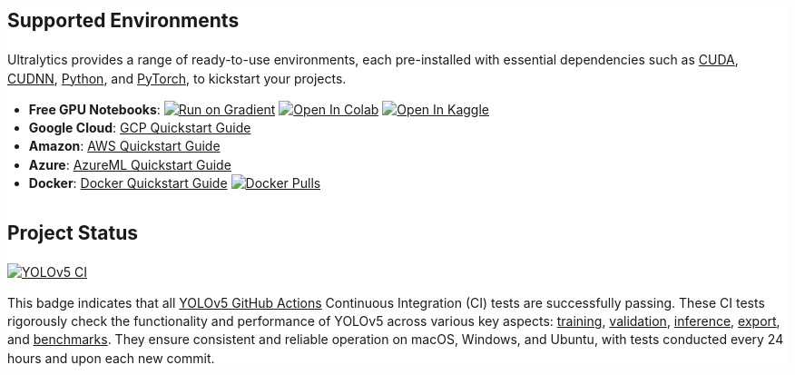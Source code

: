 ## Supported Environments

Ultralytics provides a range of ready-to-use environments, each pre-installed with essential dependencies such as [CUDA](https://developer.nvidia.com/cuda), [CUDNN](https://developer.nvidia.com/cudnn), [Python](https://www.python.org/), and [PyTorch](https://pytorch.org/), to kickstart your projects.

- **Free GPU Notebooks**: <a href="https://bit.ly/yolov5-paperspace-notebook"><img src="https://assets.paperspace.io/img/gradient-badge.svg" alt="Run on Gradient"></a> <a href="https://colab.research.google.com/github/ultralytics/yolov5/blob/master/tutorial.ipynb"><img src="https://colab.research.google.com/assets/colab-badge.svg" alt="Open In Colab"></a> <a href="https://www.kaggle.com/ultralytics/yolov5"><img src="https://kaggle.com/static/images/open-in-kaggle.svg" alt="Open In Kaggle"></a>
- **Google Cloud**: [GCP Quickstart Guide](../environments/google_cloud_quickstart_tutorial.md)
- **Amazon**: [AWS Quickstart Guide](../environments/aws_quickstart_tutorial.md)
- **Azure**: [AzureML Quickstart Guide](../environments/azureml_quickstart_tutorial.md)
- **Docker**: [Docker Quickstart Guide](../environments/docker_image_quickstart_tutorial.md) <a href="https://hub.docker.com/r/ultralytics/yolov5"><img src="https://img.shields.io/docker/pulls/ultralytics/yolov5?logo=docker" alt="Docker Pulls"></a>

## Project Status

<a href="https://github.com/ultralytics/yolov5/actions/workflows/ci-testing.yml"><img src="https://github.com/ultralytics/yolov5/actions/workflows/ci-testing.yml/badge.svg" alt="YOLOv5 CI"></a>

This badge indicates that all [YOLOv5 GitHub Actions](https://github.com/ultralytics/yolov5/actions) Continuous Integration (CI) tests are successfully passing. These CI tests rigorously check the functionality and performance of YOLOv5 across various key aspects: [training](https://github.com/ultralytics/yolov5/blob/master/train.py), [validation](https://github.com/ultralytics/yolov5/blob/master/val.py), [inference](https://github.com/ultralytics/yolov5/blob/master/detect.py), [export](https://github.com/ultralytics/yolov5/blob/master/export.py), and [benchmarks](https://github.com/ultralytics/yolov5/blob/master/benchmarks.py). They ensure consistent and reliable operation on macOS, Windows, and Ubuntu, with tests conducted every 24 hours and upon each new commit.
